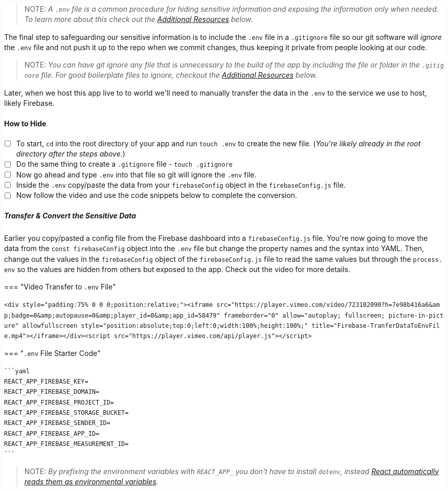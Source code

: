   > NOTE: *A `.env` file is a common procedure for hiding sensitive information and exposing the information only when needed. To learn more about this check out the [Additional Resources](#additional-resources) below.*

The final step to safeguarding our sensitive information is to include the `.env` file in a `.gitignore` file so our git software will *ignore* the `.env` file and not push it up to the repo when we commit changes, thus keeping it private from people looking at our code. 

  > NOTE: *You can have git ignore any file that is unnecessary to the build of the app by including the file or folder in the `.gitignore` file. For good boilerplate files to ignore, checkout the [Additional Resources](#additional-resources) below.*

Later, when we host this app live to to world we'll need to manually transfer the data in the `.env` to the service we use to host, likely Firebase.

#### How to Hide

- [ ] To start, `cd` into the root directory of your app and run `touch .env` to create the new file. (*You're likely already in the root directory after the steps above.*)
- [ ] Do the same thing to create a `.gitignore` file - `touch .gitignore`
- [ ] Now go ahead and type `.env` into that file so git will ignore the `.env` file.
- [ ] Inside the `.env` copy/paste the data from your `firebaseConfig` object in the `firebaseConfig.js` file.
- [ ] Now follow the video and use the code snippets below to complete the conversion.

##### Transfer & Convert the Sensitive Data

Earlier you copy/pasted a config file from the Firebase dashboard into a `firebaseConfig.js` file. You're now going to move the data from the `const firebaseConfig` object into the `.env` file but change the property names and the syntax into YAML. Then, change out the values in the `firebaseConfig` object of the `firebaseConfig.js` file to read the same values but through the `process.env` so the values are hidden from others but exposed to the app. Check out the video for more details.

=== "Video Transfer to `.env` File"

    <div style="padding:75% 0 0 0;position:relative;"><iframe src="https://player.vimeo.com/video/723102090?h=7e98b416a6&amp;badge=0&amp;autopause=0&amp;player_id=0&amp;app_id=58479" frameborder="0" allow="autoplay; fullscreen; picture-in-picture" allowfullscreen style="position:absolute;top:0;left:0;width:100%;height:100%;" title="Firebase-TranferDataToEnvFile.mp4"></iframe></div><script src="https://player.vimeo.com/api/player.js"></script>

=== "`.env` File Starter Code"

    ```yaml
    REACT_APP_FIREBASE_KEY=
    REACT_APP_FIREBASE_DOMAIN=
    REACT_APP_FIREBASE_PROJECT_ID=
    REACT_APP_FIREBASE_STORAGE_BUCKET=
    REACT_APP_FIREBASE_SENDER_ID=
    REACT_APP_FIREBASE_APP_ID=
    REACT_APP_FIREBASE_MEASUREMENT_ID=
    ```

> NOTE: *By prefixing the environment variables with `REACT_APP_` you don't have to install `dotenv`, instead [React automatically reads them as environmental variables](https://create-react-app.dev/docs/adding-custom-environment-variables/).*
